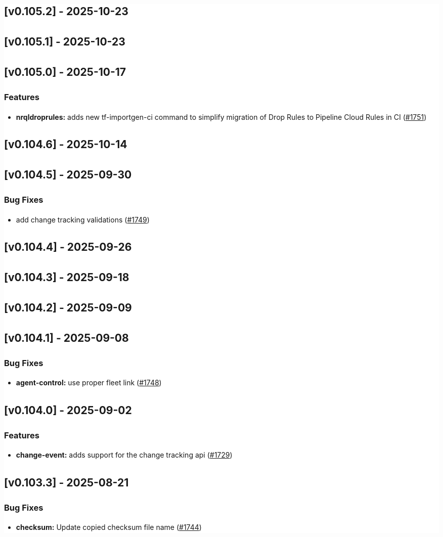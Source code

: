 <a name="v0.105.2"></a>
## [v0.105.2] - 2025-10-23
<a name="v0.105.1"></a>
## [v0.105.1] - 2025-10-23
<a name="v0.105.0"></a>
## [v0.105.0] - 2025-10-17
### Features
- **nrqldroprules:** adds new tf-importgen-ci command to simplify migration of Drop Rules to Pipeline Cloud Rules in CI ([#1751](https://github.com/newrelic/newrelic-cli/issues/1751))

<a name="v0.104.6"></a>
## [v0.104.6] - 2025-10-14
<a name="v0.104.5"></a>
## [v0.104.5] - 2025-09-30
### Bug Fixes
- add change tracking validations ([#1749](https://github.com/newrelic/newrelic-cli/issues/1749))

<a name="v0.104.4"></a>
## [v0.104.4] - 2025-09-26
<a name="v0.104.3"></a>
## [v0.104.3] - 2025-09-18
<a name="v0.104.2"></a>
## [v0.104.2] - 2025-09-09
<a name="v0.104.1"></a>
## [v0.104.1] - 2025-09-08
### Bug Fixes
- **agent-control:** use proper fleet link ([#1748](https://github.com/newrelic/newrelic-cli/issues/1748))

<a name="v0.104.0"></a>
## [v0.104.0] - 2025-09-02
### Features
- **change-event:** adds support for the change tracking api ([#1729](https://github.com/newrelic/newrelic-cli/issues/1729))

<a name="v0.103.3"></a>
## [v0.103.3] - 2025-08-21
### Bug Fixes
- **checksum:** Update copied checksum file name ([#1744](https://github.com/newrelic/newrelic-cli/issues/1744))
